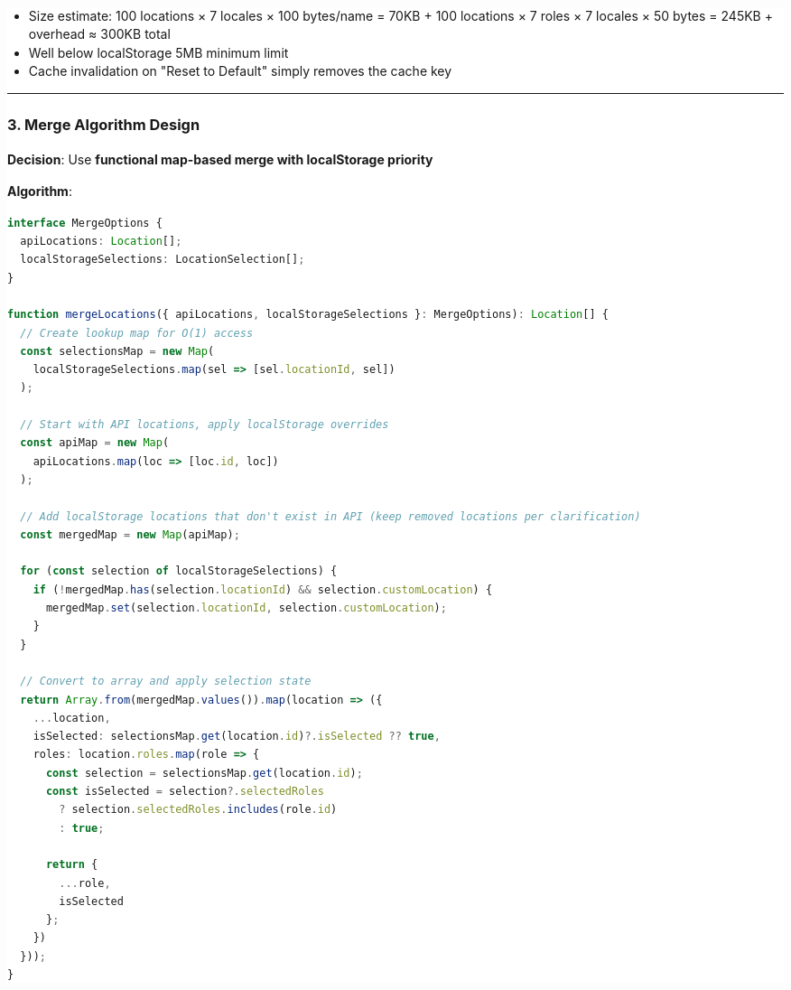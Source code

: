 - Size estimate: 100 locations × 7 locales × 100 bytes/name = 70KB + 100 locations × 7 roles × 7 locales × 50 bytes = 245KB + overhead ≈ 300KB total
- Well below localStorage 5MB minimum limit
- Cache invalidation on "Reset to Default" simply removes the cache key

---

### 3. Merge Algorithm Design

**Decision**: Use **functional map-based merge with localStorage priority**

**Algorithm**:

```typescript
interface MergeOptions {
  apiLocations: Location[];
  localStorageSelections: LocationSelection[];
}

function mergeLocations({ apiLocations, localStorageSelections }: MergeOptions): Location[] {
  // Create lookup map for O(1) access
  const selectionsMap = new Map(
    localStorageSelections.map(sel => [sel.locationId, sel])
  );
  
  // Start with API locations, apply localStorage overrides
  const apiMap = new Map(
    apiLocations.map(loc => [loc.id, loc])
  );
  
  // Add localStorage locations that don't exist in API (keep removed locations per clarification)
  const mergedMap = new Map(apiMap);
  
  for (const selection of localStorageSelections) {
    if (!mergedMap.has(selection.locationId) && selection.customLocation) {
      mergedMap.set(selection.locationId, selection.customLocation);
    }
  }
  
  // Convert to array and apply selection state
  return Array.from(mergedMap.values()).map(location => ({
    ...location,
    isSelected: selectionsMap.get(location.id)?.isSelected ?? true,
    roles: location.roles.map(role => {
      const selection = selectionsMap.get(location.id);
      const isSelected = selection?.selectedRoles 
        ? selection.selectedRoles.includes(role.id)
        : true;
      
      return {
        ...role,
        isSelected
      };
    })
  }));
}
```
